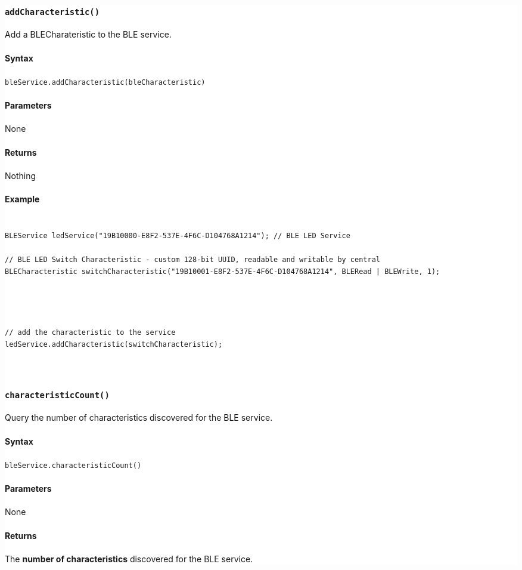 ### `addCharacteristic()`

Add a BLECharateristic to the BLE service.

#### Syntax

```
bleService.addCharacteristic(bleCharacteristic)

```

#### Parameters

None

#### Returns
Nothing

#### Example

```arduino

BLEService ledService("19B10000-E8F2-537E-4F6C-D104768A1214"); // BLE LED Service

// BLE LED Switch Characteristic - custom 128-bit UUID, readable and writable by central
BLECharacteristic switchCharacteristic("19B10001-E8F2-537E-4F6C-D104768A1214", BLERead | BLEWrite, 1);




// add the characteristic to the service
ledService.addCharacteristic(switchCharacteristic);



```

### `characteristicCount()`

Query the number of characteristics discovered for the BLE service.

#### Syntax

```
bleService.characteristicCount()

```

#### Parameters

None

#### Returns
The **number of characteristics** discovered for the BLE service.
